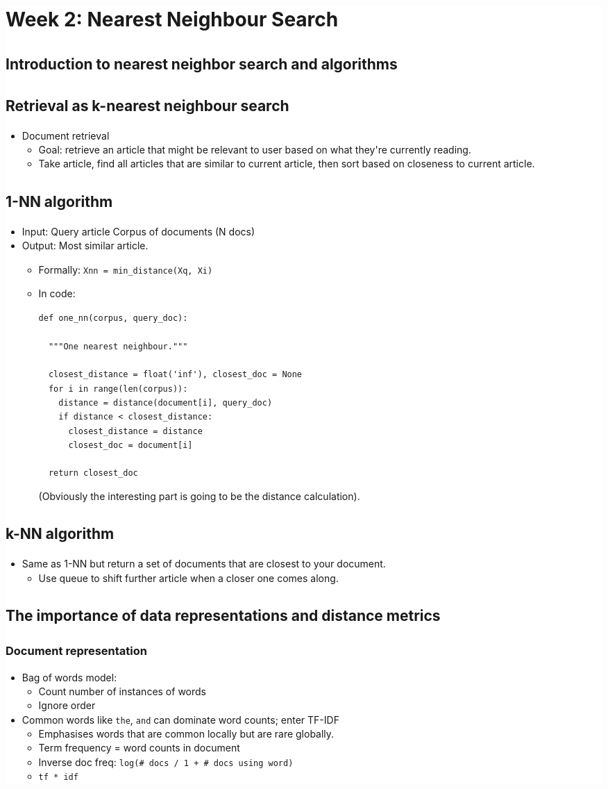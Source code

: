 # Week 2: Nearest Neighbour Search

## Introduction to nearest neighbor search and algorithms

## Retrieval as k-nearest neighbour search

* Document retrieval
  * Goal: retrieve an article that might be relevant to user based on what they're currently reading.
  * Take article, find all articles that are similar to current article, then sort based on closeness to current article.

## 1-NN algorithm

* Input: Query article
         Corpus of documents (N docs)
* Output: Most similar article.
  * Formally: ``Xnn = min_distance(Xq, Xi)``
  * In code:

    ```
    def one_nn(corpus, query_doc):

      """One nearest neighbour."""

      closest_distance = float('inf'), closest_doc = None
      for i in range(len(corpus)):
        distance = distance(document[i], query_doc)
        if distance < closest_distance:
          closest_distance = distance
          closest_doc = document[i]

      return closest_doc
    ```

    (Obviously the interesting part is going to be the distance calculation).

## k-NN algorithm

* Same as 1-NN but return a set of documents that are closest to your document.
  * Use queue to shift further article when a closer one comes along.

## The importance of data representations and distance metrics

### Document representation

* Bag of words model:
  * Count number of instances of words
  * Ignore order
* Common words like ``the``, ``and`` can dominate word counts; enter TF-IDF
  * Emphasises words that are common locally but are rare globally.
  * Term frequency = word counts in document
  * Inverse doc freq: ``log(# docs / 1 + # docs using word)``
  * ``tf * idf``
